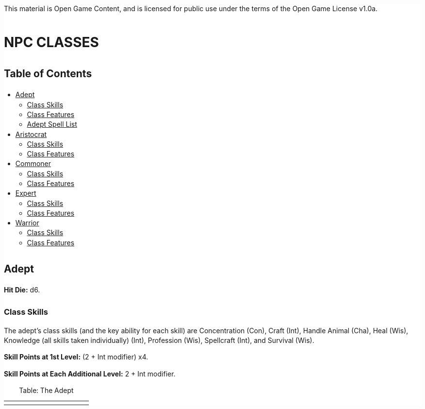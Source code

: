 This material is Open Game Content, and is licensed for public use under
the terms of the Open Game License v1.0a.

# NPC CLASSES

## Table of Contents

-   [Adept](#adept)
    -   [Class Skills](#adept--class-skills)
    -   [Class Features](#adept--class-features)
    -   [Adept Spell List](#adept-spell-list)
-   [Aristocrat](#aristocrat)
    -   [Class Skills](#aristocrat--class-skills)
    -   [Class Features](#aristocrat--class-features)
-   [Commoner](#commoner)
    -   [Class Skills](#commoner--class-skills)
    -   [Class Features](#commoner--class-features)
-   [Expert](#expert)
    -   [Class Skills](#expert--class-skills)
    -   [Class Features](#expert--class-features)
-   [Warrior](#warrior)
    -   [Class Skills](#warrior--class-skills)
    -   [Class Features](#warrior--class-features)

## Adept

**Hit Die:** d6.

### Class Skills

The adept’s class skills (and the key ability for each skill) are
Concentration (Con), Craft (Int), Handle Animal (Cha), Heal (Wis),
Knowledge (all skills taken individually) (Int), Profession (Wis),
Spellcraft (Int), and Survival (Wis).

**Skill Points at 1st Level:** (2 + Int modifier) x4.

**Skill Points at Each Additional Level:** 2 + Int modifier.

<table class="full-width-table">
<caption>Table: The Adept</caption>
<colgroup>
<col style="width: 8%" />
<col style="width: 8%" />
<col style="width: 8%" />
<col style="width: 8%" />
<col style="width: 8%" />
<col style="width: 8%" />
<col style="width: 8%" />
<col style="width: 8%" />
<col style="width: 8%" />
<col style="width: 8%" />
<col style="width: 8%" />
<col style="width: 8%" />
</colgroup>
<tbody>
<tr class="odd">
<th></th>
<th></th>
<th></th>
<th></th>
<th></th>
<th></th>
<th style="text-align: center;" colspan="6"
